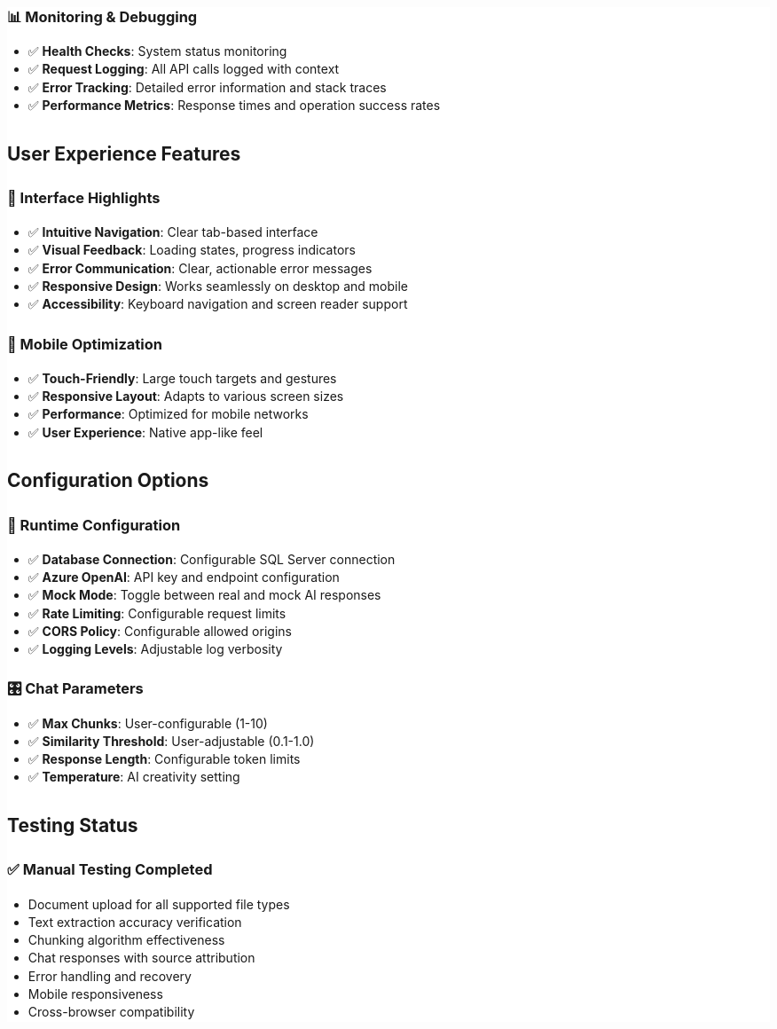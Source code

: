 ### 📊 Monitoring & Debugging
- ✅ **Health Checks**: System status monitoring
- ✅ **Request Logging**: All API calls logged with context
- ✅ **Error Tracking**: Detailed error information and stack traces
- ✅ **Performance Metrics**: Response times and operation success rates

## User Experience Features

### 🌟 Interface Highlights
- ✅ **Intuitive Navigation**: Clear tab-based interface
- ✅ **Visual Feedback**: Loading states, progress indicators
- ✅ **Error Communication**: Clear, actionable error messages
- ✅ **Responsive Design**: Works seamlessly on desktop and mobile
- ✅ **Accessibility**: Keyboard navigation and screen reader support

### 📱 Mobile Optimization
- ✅ **Touch-Friendly**: Large touch targets and gestures
- ✅ **Responsive Layout**: Adapts to various screen sizes
- ✅ **Performance**: Optimized for mobile networks
- ✅ **User Experience**: Native app-like feel

## Configuration Options

### 🔧 Runtime Configuration
- ✅ **Database Connection**: Configurable SQL Server connection
- ✅ **Azure OpenAI**: API key and endpoint configuration
- ✅ **Mock Mode**: Toggle between real and mock AI responses
- ✅ **Rate Limiting**: Configurable request limits
- ✅ **CORS Policy**: Configurable allowed origins
- ✅ **Logging Levels**: Adjustable log verbosity

### 🎛️ Chat Parameters
- ✅ **Max Chunks**: User-configurable (1-10)
- ✅ **Similarity Threshold**: User-adjustable (0.1-1.0)
- ✅ **Response Length**: Configurable token limits
- ✅ **Temperature**: AI creativity setting

## Testing Status

### ✅ Manual Testing Completed
- Document upload for all supported file types
- Text extraction accuracy verification
- Chunking algorithm effectiveness
- Chat responses with source attribution
- Error handling and recovery
- Mobile responsiveness
- Cross-browser compatibility

